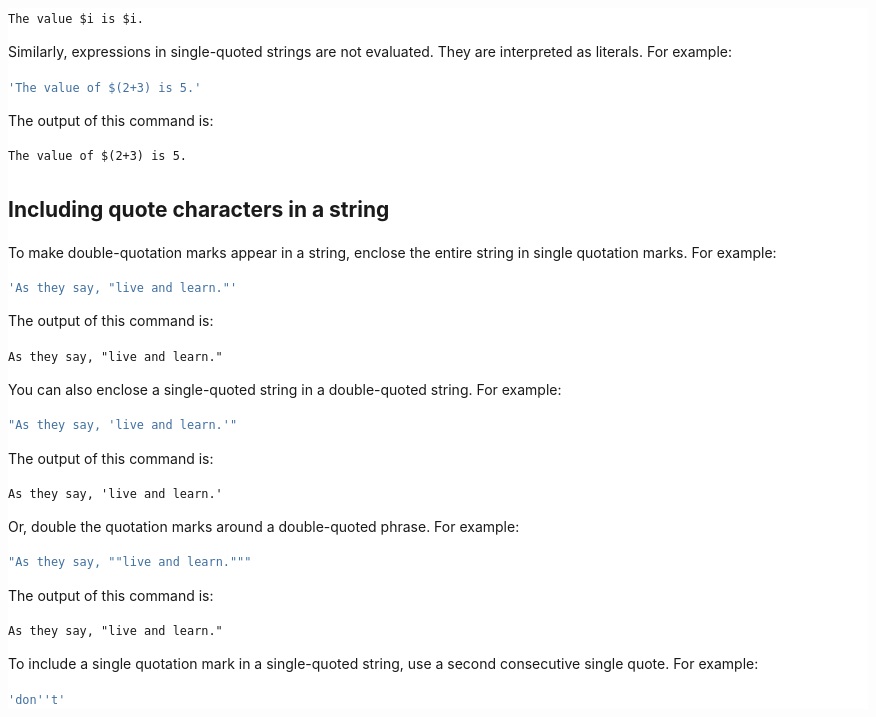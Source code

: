 ```Output
The value $i is $i.
```

Similarly, expressions in single-quoted strings are not evaluated. They are
interpreted as literals. For example:

```powershell
'The value of $(2+3) is 5.'
```

The output of this command is:

```Output
The value of $(2+3) is 5.
```

## Including quote characters in a string

To make double-quotation marks appear in a string, enclose the entire string
in single quotation marks. For example:

```powershell
'As they say, "live and learn."'
```

The output of this command is:

```Output
As they say, "live and learn."
```

You can also enclose a single-quoted string in a double-quoted string. For
example:

```powershell
"As they say, 'live and learn.'"
```

The output of this command is:

```Output
As they say, 'live and learn.'
```

Or, double the quotation marks around a double-quoted phrase. For example:

```powershell
"As they say, ""live and learn."""
```

The output of this command is:

```Output
As they say, "live and learn."
```

To include a single quotation mark in a single-quoted string, use a second
consecutive single quote. For example:

```powershell
'don''t'
```
